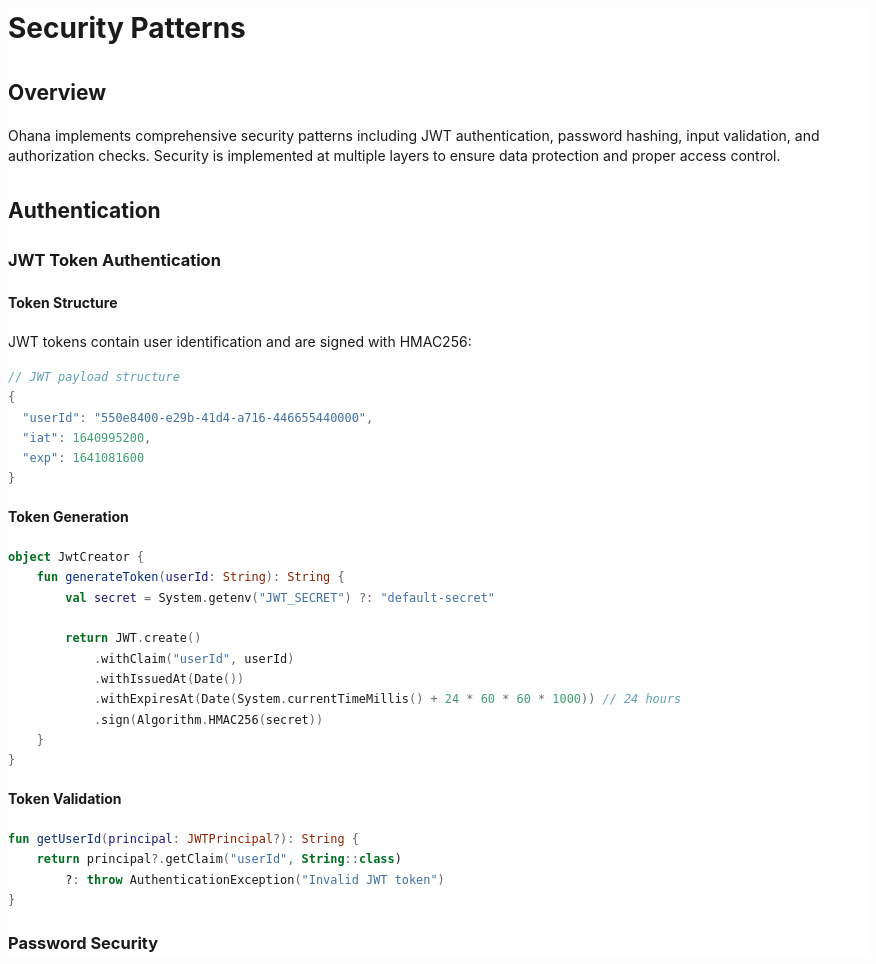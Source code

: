 # Security Patterns

## Overview

Ohana implements comprehensive security patterns including JWT authentication, password hashing, input validation, and authorization checks. Security is implemented at multiple layers to ensure data protection and proper access control.

## Authentication

### JWT Token Authentication

#### Token Structure

JWT tokens contain user identification and are signed with HMAC256:

```kotlin
// JWT payload structure
{
  "userId": "550e8400-e29b-41d4-a716-446655440000",
  "iat": 1640995200,
  "exp": 1641081600
}
```

#### Token Generation

```kotlin
object JwtCreator {
    fun generateToken(userId: String): String {
        val secret = System.getenv("JWT_SECRET") ?: "default-secret"

        return JWT.create()
            .withClaim("userId", userId)
            .withIssuedAt(Date())
            .withExpiresAt(Date(System.currentTimeMillis() + 24 * 60 * 60 * 1000)) // 24 hours
            .sign(Algorithm.HMAC256(secret))
    }
}
```

#### Token Validation

```kotlin
fun getUserId(principal: JWTPrincipal?): String {
    return principal?.getClaim("userId", String::class)
        ?: throw AuthenticationException("Invalid JWT token")
}
```

### Password Security
